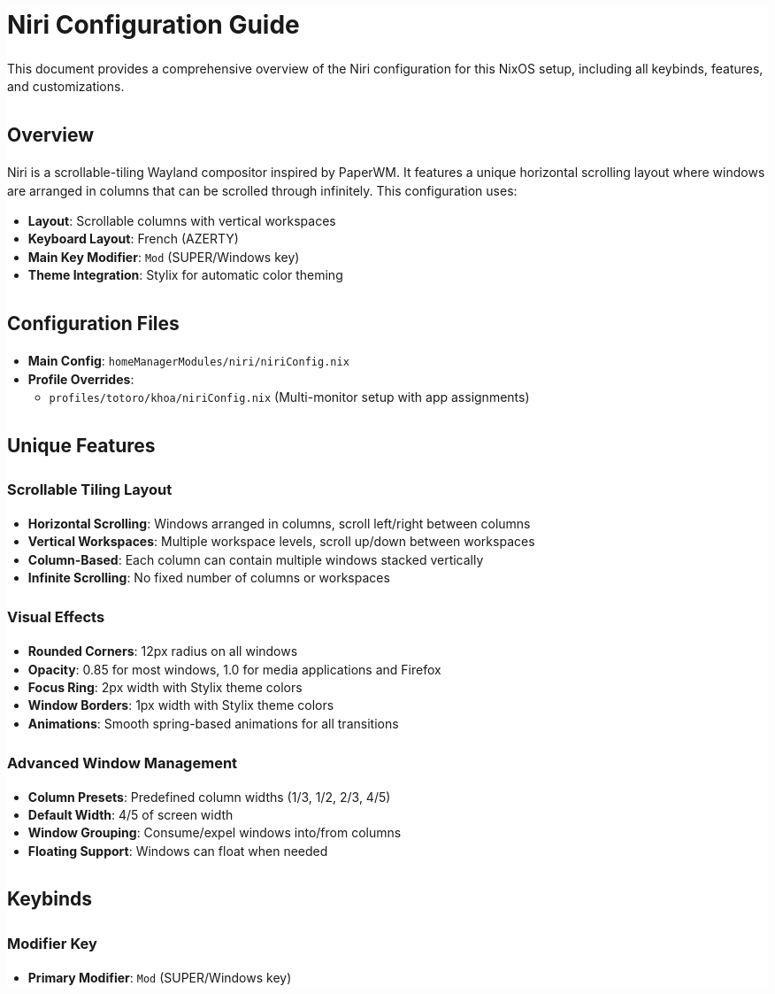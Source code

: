 # Niri Configuration Guide

This document provides a comprehensive overview of the Niri configuration for this NixOS setup, including all keybinds, features, and customizations.

## Overview

Niri is a scrollable-tiling Wayland compositor inspired by PaperWM. It features a unique horizontal scrolling layout where windows are arranged in columns that can be scrolled through infinitely. This configuration uses:

- **Layout**: Scrollable columns with vertical workspaces
- **Keyboard Layout**: French (AZERTY)
- **Main Key Modifier**: `Mod` (SUPER/Windows key)
- **Theme Integration**: Stylix for automatic color theming

## Configuration Files

- **Main Config**: `homeManagerModules/niri/niriConfig.nix`
- **Profile Overrides**: 
  - `profiles/totoro/khoa/niriConfig.nix` (Multi-monitor setup with app assignments)

## Unique Features

### Scrollable Tiling Layout
- **Horizontal Scrolling**: Windows arranged in columns, scroll left/right between columns
- **Vertical Workspaces**: Multiple workspace levels, scroll up/down between workspaces
- **Column-Based**: Each column can contain multiple windows stacked vertically
- **Infinite Scrolling**: No fixed number of columns or workspaces

### Visual Effects
- **Rounded Corners**: 12px radius on all windows
- **Opacity**: 0.85 for most windows, 1.0 for media applications and Firefox
- **Focus Ring**: 2px width with Stylix theme colors
- **Window Borders**: 1px width with Stylix theme colors
- **Animations**: Smooth spring-based animations for all transitions

### Advanced Window Management
- **Column Presets**: Predefined column widths (1/3, 1/2, 2/3, 4/5)
- **Default Width**: 4/5 of screen width
- **Window Grouping**: Consume/expel windows into/from columns
- **Floating Support**: Windows can float when needed

## Keybinds

### Modifier Key
- **Primary Modifier**: `Mod` (SUPER/Windows key)
